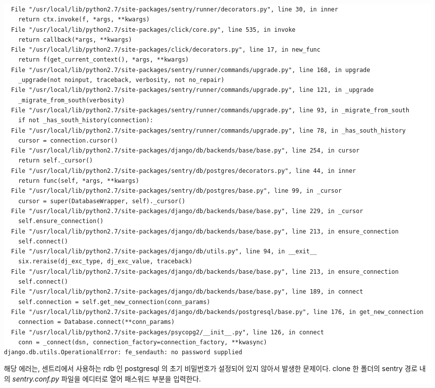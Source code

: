   ~~~
    File "/usr/local/lib/python2.7/site-packages/sentry/runner/decorators.py", line 30, in inner
      return ctx.invoke(f, *args, **kwargs)
    File "/usr/local/lib/python2.7/site-packages/click/core.py", line 535, in invoke
      return callback(*args, **kwargs)
    File "/usr/local/lib/python2.7/site-packages/click/decorators.py", line 17, in new_func
      return f(get_current_context(), *args, **kwargs)
    File "/usr/local/lib/python2.7/site-packages/sentry/runner/commands/upgrade.py", line 168, in upgrade
      _upgrade(not noinput, traceback, verbosity, not no_repair)
    File "/usr/local/lib/python2.7/site-packages/sentry/runner/commands/upgrade.py", line 121, in _upgrade
      _migrate_from_south(verbosity)
    File "/usr/local/lib/python2.7/site-packages/sentry/runner/commands/upgrade.py", line 93, in _migrate_from_south
      if not _has_south_history(connection):
    File "/usr/local/lib/python2.7/site-packages/sentry/runner/commands/upgrade.py", line 78, in _has_south_history
      cursor = connection.cursor()
    File "/usr/local/lib/python2.7/site-packages/django/db/backends/base/base.py", line 254, in cursor
      return self._cursor()
    File "/usr/local/lib/python2.7/site-packages/sentry/db/postgres/decorators.py", line 44, in inner
      return func(self, *args, **kwargs)
    File "/usr/local/lib/python2.7/site-packages/sentry/db/postgres/base.py", line 99, in _cursor
      cursor = super(DatabaseWrapper, self)._cursor()
    File "/usr/local/lib/python2.7/site-packages/django/db/backends/base/base.py", line 229, in _cursor
      self.ensure_connection()
    File "/usr/local/lib/python2.7/site-packages/django/db/backends/base/base.py", line 213, in ensure_connection
      self.connect()
    File "/usr/local/lib/python2.7/site-packages/django/db/utils.py", line 94, in __exit__
      six.reraise(dj_exc_type, dj_exc_value, traceback)
    File "/usr/local/lib/python2.7/site-packages/django/db/backends/base/base.py", line 213, in ensure_connection
      self.connect()
    File "/usr/local/lib/python2.7/site-packages/django/db/backends/base/base.py", line 189, in connect
      self.connection = self.get_new_connection(conn_params)
    File "/usr/local/lib/python2.7/site-packages/django/db/backends/postgresql/base.py", line 176, in get_new_connection
      connection = Database.connect(**conn_params)
    File "/usr/local/lib/python2.7/site-packages/psycopg2/__init__.py", line 126, in connect
      conn = _connect(dsn, connection_factory=connection_factory, **kwasync)
  django.db.utils.OperationalError: fe_sendauth: no password supplied
  ~~~
  해당 에러는, 센트리에서 사용하는 rdb 인 postgresql 의 초기 비밀번호가 설정되어 있지 않아서 발생한 문제이다.
  clone 한 폴더의 sentry 경로 내의 *sentry.conf.py* 파일을 에디터로 열어 패스워드 부분을 입력한다.<br>